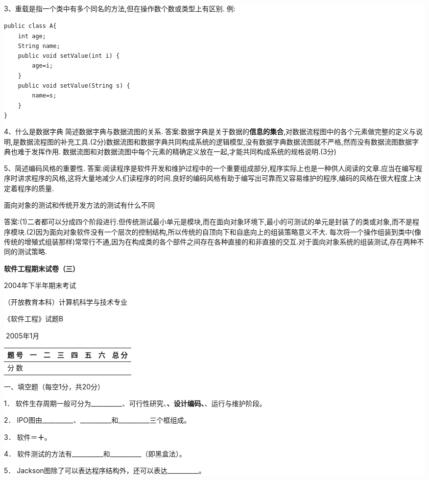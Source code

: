 3、重载是指一个类中有多个同名的方法,但在操作数个数或类型上有区别.
例: 

```
public class A{
	int age;
	String name;
    public void setValue(int i) {
        age=i; 
    }
    public void setValue(String s) {
        name=s; 
    }
}
```



4、什么是数据字典 简述数据字典与数据流图的关系.
答案:数据字典是关于数据的**信息的集合**,对数据流程图中的各个元素做完整的定义与说明,是数据流程图的补充工具.(2分)数据流图和数据字典共同构成系统的逻辑模型,没有数据字典数据流图就不严格,然而没有数据流图数据字典也难于发挥作用. 数据流图和对数据流图中每个元素的精确定义放在一起,才能共同构成系统的规格说明.(3分)

5、简述编码风格的重要性.
答案:阅读程序是软件开发和维护过程中的一个重要组成部分,程序实际上也是一种供人阅读的文章.应当在编写程序时讲求程序的风格,这将大量地减少人们读程序的时间.良好的编码风格有助于编写出可靠而又容易维护的程序,编码的风格在很大程度上决定着程序的质量.

面向对象的测试和传统开发方法的测试有什么不同

答案:(1)二者都可以分成四个阶段进行.但传统测试最小单元是模块,而在面向对象环境下,最小的可测试的单元是封装了的类或对象,而不是程序模块.(2)因为面向对象软件没有一个层次的控制结构,所以传统的自顶向下和自底向上的组装策略意义不大. 每次将一个操作组装到类中(像传统的增殖式组装那样)常常行不通,因为在构成类的各个部件之间存在各种直接的和非直接的交互.对于面向对象系统的组装测试,存在两种不同的测试策略.



**软件工程期末试卷（三）**

2004年下半年期末考试

（开放教育本科）计算机科学与技术专业

《软件工程》试题B

​                             2005年1月

| 题 号 | 一   | 二   | 三   | 四   | 五   | 六   | 总 分 |
| ----- | ---- | ---- | ---- | ---- | ---- | ---- | ----- |
| 分 数 |      |      |      |      |      |      |       |

 

一、填空题（每空1分，共20分）

1． 软件生存周期一般可分为__________、可行性研究、__________、设计编码、__________、运行与维护阶段。

2． IPO图由__________、__________和__________三个框组成。

3． 软件＝__________＋__________。

4． 软件测试的方法有__________和__________（即黑盒法）。

5． Jackson图除了可以表达程序结构外，还可以表达__________。
